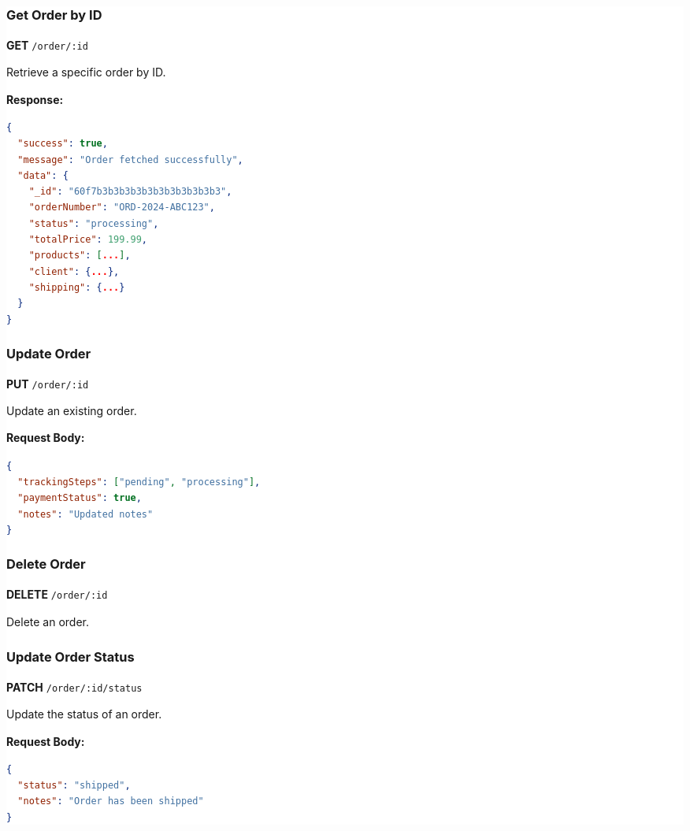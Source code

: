 ### Get Order by ID
**GET** `/order/:id`

Retrieve a specific order by ID.

**Response:**
```json
{
  "success": true,
  "message": "Order fetched successfully",
  "data": {
    "_id": "60f7b3b3b3b3b3b3b3b3b3b3b3",
    "orderNumber": "ORD-2024-ABC123",
    "status": "processing",
    "totalPrice": 199.99,
    "products": [...],
    "client": {...},
    "shipping": {...}
  }
}
```

### Update Order
**PUT** `/order/:id`

Update an existing order.

**Request Body:**
```json
{
  "trackingSteps": ["pending", "processing"],
  "paymentStatus": true,
  "notes": "Updated notes"
}
```

### Delete Order
**DELETE** `/order/:id`

Delete an order.

### Update Order Status
**PATCH** `/order/:id/status`

Update the status of an order.

**Request Body:**
```json
{
  "status": "shipped",
  "notes": "Order has been shipped"
}
```
